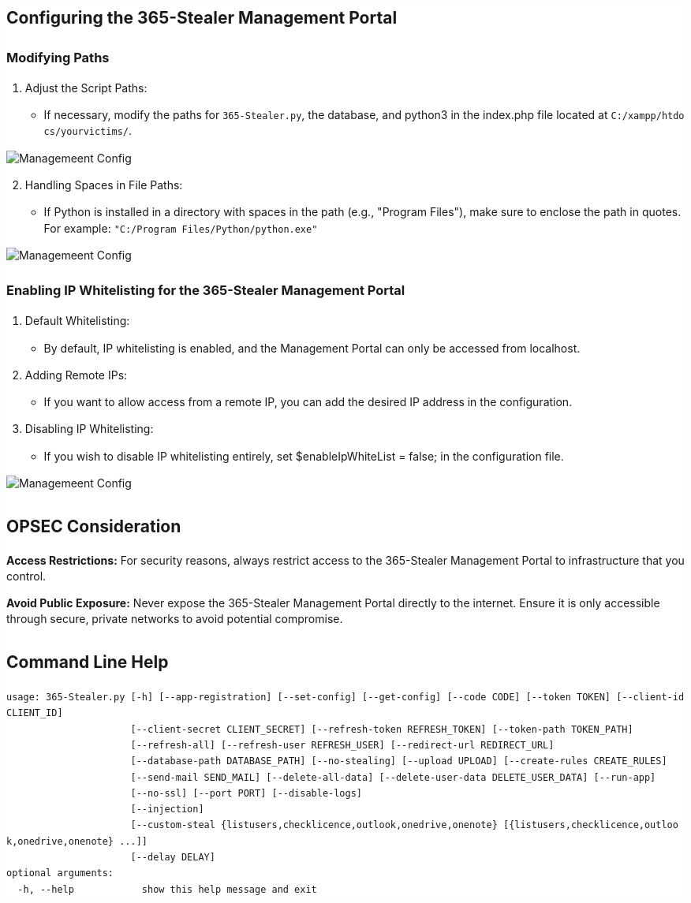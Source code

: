 
## Configuring the 365-Stealer Management Portal

### Modifying Paths
1. Adjust the Script Paths:

   - If necessary, modify the paths for `365-Stealer.py`, the database, and python3 in the index.php file located at `C:/xampp/htdocs/yourvictims/`.

<img src="https://github.com/AlteredSecurity/365-Stealer/blob/master/Images/Management-config-1.png" alt="Managemeent Config" border="0">

2. Handling Spaces in File Paths:

   - If Python is installed in a directory with spaces in the path (e.g., "Program Files"), make sure to enclose the path in quotes. For example:
   ```"C:/Program Files/Python/python.exe"```

<img src="https://github.com/AlteredSecurity/365-Stealer/blob/master/Images/Management-config-2.png" alt="Managemeent Config" border="0">

### Enabling IP Whitelisting for the 365-Stealer Management Portal

1. Default Whitelisting:

   - By default, IP whitelisting is enabled, and the Management Portal can only be accessed from localhost.

2. Adding Remote IPs:

   - If you want to allow access from a remote IP, you can add the desired IP address in the configuration.

3. Disabling IP Whitelisting:

   - If you wish to disable IP whitelisting entirely, set $enableIpWhiteList = false; in the configuration file.

<img src="https://github.com/AlteredSecurity/365-Stealer/blob/master/Images/management-config-3.png" alt="Managemeent Config" border="0">

## OPSEC Consideration

**Access Restrictions:** For security reasons, always restrict access to the 365-Stealer Management Portal to infrastructure that you control.

**Avoid Public Exposure:** Never expose the 365-Stealer Management Portal directly to the internet. Ensure it is only accessible through secure, private networks to avoid potential compromise.

## Command Line Help

```
usage: 365-Stealer.py [-h] [--app-registration] [--set-config] [--get-config] [--code CODE] [--token TOKEN] [--client-id CLIENT_ID]
                      [--client-secret CLIENT_SECRET] [--refresh-token REFRESH_TOKEN] [--token-path TOKEN_PATH]
                      [--refresh-all] [--refresh-user REFRESH_USER] [--redirect-url REDIRECT_URL]
                      [--database-path DATABASE_PATH] [--no-stealing] [--upload UPLOAD] [--create-rules CREATE_RULES]
                      [--send-mail SEND_MAIL] [--delete-all-data] [--delete-user-data DELETE_USER_DATA] [--run-app]
                      [--no-ssl] [--port PORT] [--disable-logs]
                      [--injection]
                      [--custom-steal {listusers,checklicence,outlook,onedrive,onenote} [{listusers,checklicence,outlook,onedrive,onenote} ...]]
                      [--delay DELAY]
optional arguments:
  -h, --help            show this help message and exit